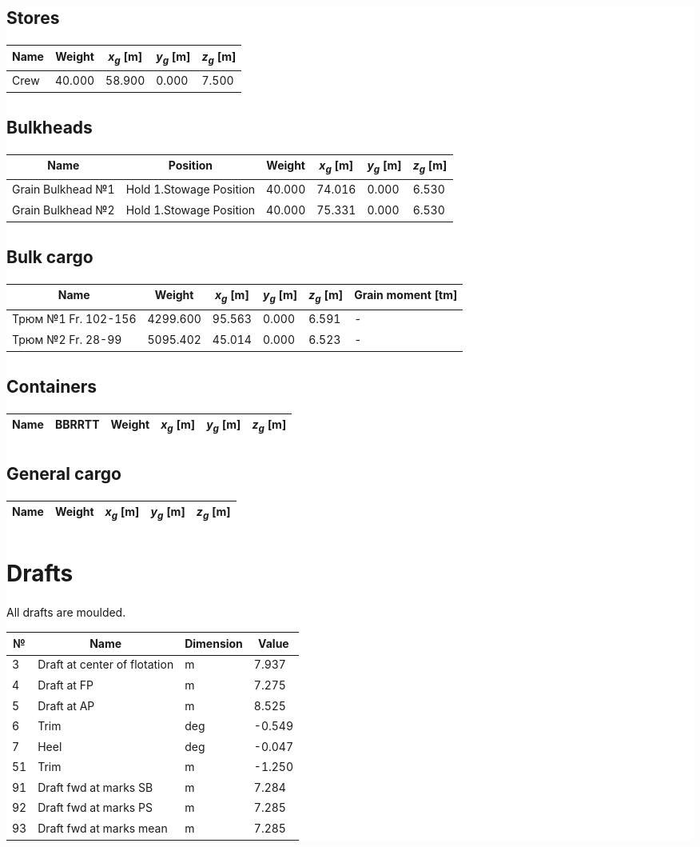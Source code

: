 

## Stores

|Name|Weight|$x_g$ [m]|$y_g$ [m]|$z_g$ [m]|
|---|---|---|---|---|
|Crew|40.000|58.900|0.000|7.500|
  


## Bulkheads

|Name|Position|Weight|$x_g$ [m]|$y_g$ [m]|$z_g$ [m]|
|---|---|---|---|---|---|
|Grain Bulkhead №1|Hold 1.Stowage Position|40.000|74.016|0.000|6.530|
|Grain Bulkhead №2|Hold 1.Stowage Position|40.000|75.331|0.000|6.530|
  


## Bulk cargo

|Name|Weight|$x_g$ [m]|$y_g$ [m]|$z_g$ [m]|Grain moment [tm]|
|---|---|---|---|---|---|
|Трюм №1 Fr. 102-156|4299.600|95.563|0.000|6.591|-|
|Трюм №2 Fr. 28-99|5095.402|45.014|0.000|6.523|-|
  


## Containers

|Name|BBRRTT|Weight|$x_g$ [m]|$y_g$ [m]|$z_g$ [m]|
|---|---|---|---|---|---|
  


## General cargo

|Name|Weight|$x_g$ [m]|$y_g$ [m]|$z_g$ [m]|
|---|---|---|---|---|
  


# Drafts

All drafts are moulded.

|№|Name|Dimension|Value|
|---|---|---|---|
|3|Draft at center of flotation|m|7.937|
|4|Draft at FP|m|7.275|
|5|Draft at AP|m|8.525|
|6|Trim|deg|-0.549|
|7|Heel|deg|-0.047|
|51|Trim|m|-1.250|
|91|Draft fwd at marks SB|m|7.284|
|92|Draft fwd at marks PS|m|7.285|
|93|Draft fwd at marks mean|m|7.285|
  